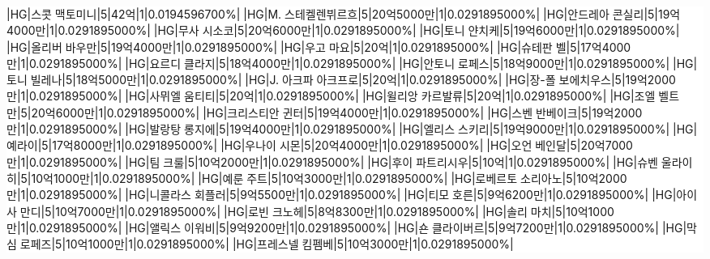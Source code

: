 |HG|스콧 맥토미니|5|42억|1|0.0194596700%|
|HG|M. 스테켈렌뷔르흐|5|20억5000만|1|0.0291895000%|
|HG|안드레아 콘실리|5|19억4000만|1|0.0291895000%|
|HG|무사 시소코|5|20억6000만|1|0.0291895000%|
|HG|토니 얀치케|5|19억6000만|1|0.0291895000%|
|HG|올리버 바우만|5|19억4000만|1|0.0291895000%|
|HG|우고 마요|5|20억|1|0.0291895000%|
|HG|슈테판 벨|5|17억4000만|1|0.0291895000%|
|HG|요르디 클라지|5|18억4000만|1|0.0291895000%|
|HG|안토니 로페스|5|18억9000만|1|0.0291895000%|
|HG|토니 빌레나|5|18억5000만|1|0.0291895000%|
|HG|J. 아크파 아크프로|5|20억|1|0.0291895000%|
|HG|장-폴 보에치우스|5|19억2000만|1|0.0291895000%|
|HG|사뮈엘 움티티|5|20억|1|0.0291895000%|
|HG|윌리앙 카르발류|5|20억|1|0.0291895000%|
|HG|조엘 벨트만|5|20억6000만|1|0.0291895000%|
|HG|크리스티안 귄터|5|19억4000만|1|0.0291895000%|
|HG|스벤 반베이크|5|19억2000만|1|0.0291895000%|
|HG|발랑탕 롱지에|5|19억4000만|1|0.0291895000%|
|HG|엘리스 스키리|5|19억9000만|1|0.0291895000%|
|HG|예라이|5|17억8000만|1|0.0291895000%|
|HG|우나이 시몬|5|20억4000만|1|0.0291895000%|
|HG|오언 베인달|5|20억7000만|1|0.0291895000%|
|HG|팀 크룰|5|10억2000만|1|0.0291895000%|
|HG|후이 파트리시우|5|10억|1|0.0291895000%|
|HG|슈벤 울라이히|5|10억1000만|1|0.0291895000%|
|HG|예룬 주트|5|10억3000만|1|0.0291895000%|
|HG|로베르토 소리아노|5|10억2000만|1|0.0291895000%|
|HG|니콜라스 회플러|5|9억5500만|1|0.0291895000%|
|HG|티모 호른|5|9억6200만|1|0.0291895000%|
|HG|아이사 만디|5|10억7000만|1|0.0291895000%|
|HG|로빈 크노헤|5|8억8300만|1|0.0291895000%|
|HG|솔리 마치|5|10억1000만|1|0.0291895000%|
|HG|앨릭스 이워비|5|9억9200만|1|0.0291895000%|
|HG|숀 클라이버르|5|9억7200만|1|0.0291895000%|
|HG|막심 로페즈|5|10억1000만|1|0.0291895000%|
|HG|프레스넬 킴펨베|5|10억3000만|1|0.0291895000%|